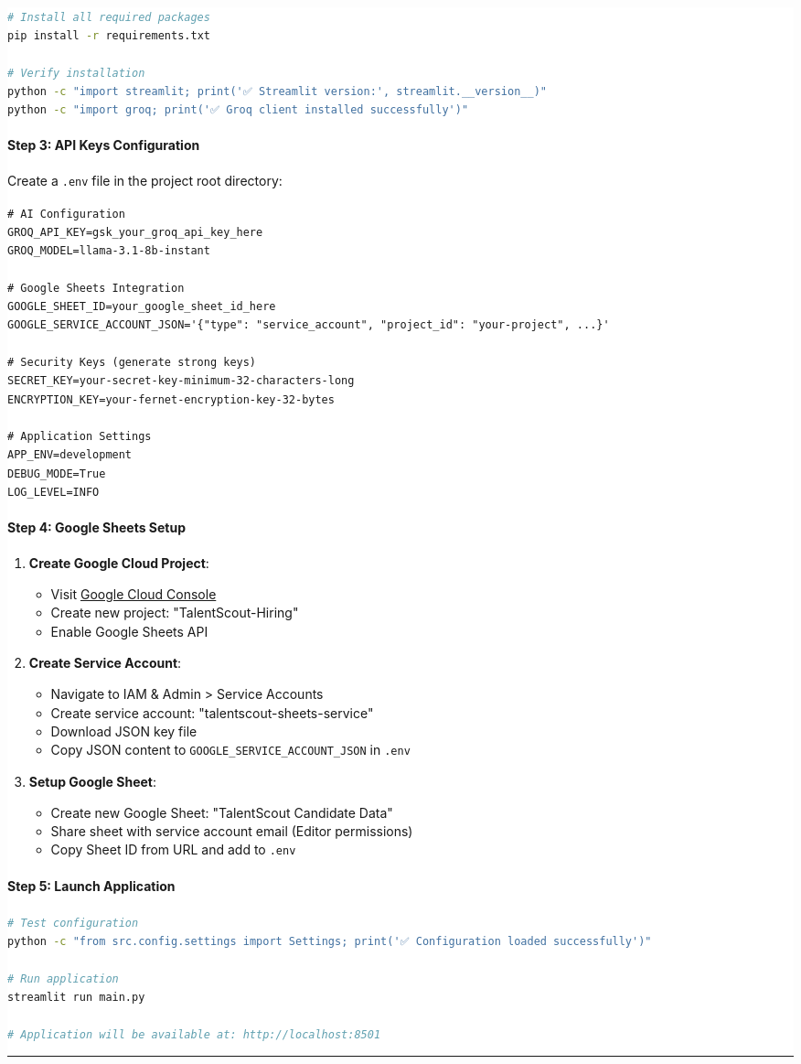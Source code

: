 ```bash
# Install all required packages
pip install -r requirements.txt

# Verify installation
python -c "import streamlit; print('✅ Streamlit version:', streamlit.__version__)"
python -c "import groq; print('✅ Groq client installed successfully')"
```

#### **Step 3: API Keys Configuration**

Create a `.env` file in the project root directory:

```env
# AI Configuration
GROQ_API_KEY=gsk_your_groq_api_key_here
GROQ_MODEL=llama-3.1-8b-instant

# Google Sheets Integration
GOOGLE_SHEET_ID=your_google_sheet_id_here
GOOGLE_SERVICE_ACCOUNT_JSON='{"type": "service_account", "project_id": "your-project", ...}'

# Security Keys (generate strong keys)
SECRET_KEY=your-secret-key-minimum-32-characters-long
ENCRYPTION_KEY=your-fernet-encryption-key-32-bytes

# Application Settings
APP_ENV=development
DEBUG_MODE=True
LOG_LEVEL=INFO
```

#### **Step 4: Google Sheets Setup**

1. **Create Google Cloud Project**:
   - Visit [Google Cloud Console](https://console.cloud.google.com/)
   - Create new project: "TalentScout-Hiring"
   - Enable Google Sheets API

2. **Create Service Account**:
   - Navigate to IAM & Admin > Service Accounts
   - Create service account: "talentscout-sheets-service"
   - Download JSON key file
   - Copy JSON content to `GOOGLE_SERVICE_ACCOUNT_JSON` in `.env`

3. **Setup Google Sheet**:
   - Create new Google Sheet: "TalentScout Candidate Data"
   - Share sheet with service account email (Editor permissions)
   - Copy Sheet ID from URL and add to `.env`

#### **Step 5: Launch Application**

```bash
# Test configuration
python -c "from src.config.settings import Settings; print('✅ Configuration loaded successfully')"

# Run application
streamlit run main.py

# Application will be available at: http://localhost:8501
```

---